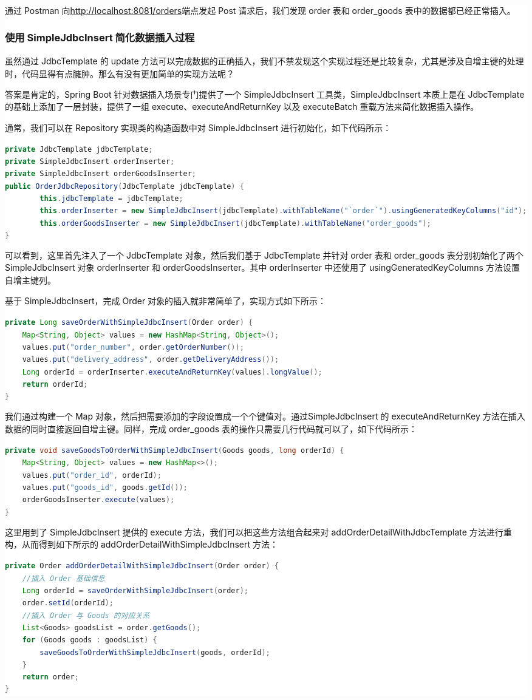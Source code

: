 通过 Postman 向[http://localhost:8081/orders](http://localhost:8081/orders)端点发起 Post 请求后，我们发现 order 表和 order_goods 表中的数据都已经正常插入。

### 使用 SimpleJdbcInsert 简化数据插入过程

虽然通过 JdbcTemplate 的 update 方法可以完成数据的正确插入，我们不禁发现这个实现过程还是比较复杂，尤其是涉及自增主键的处理时，代码显得有点臃肿。那么有没有更加简单的实现方法呢？

答案是肯定的，Spring Boot 针对数据插入场景专门提供了一个 SimpleJdbcInsert 工具类，SimpleJdbcInsert 本质上是在 JdbcTemplate 的基础上添加了一层封装，提供了一组 execute、executeAndReturnKey 以及 executeBatch 重载方法来简化数据插入操作。

通常，我们可以在 Repository 实现类的构造函数中对 SimpleJdbcInsert 进行初始化，如下代码所示：

```java
private JdbcTemplate jdbcTemplate;
private SimpleJdbcInsert orderInserter;
private SimpleJdbcInsert orderGoodsInserter;
public OrderJdbcRepository(JdbcTemplate jdbcTemplate) {
        this.jdbcTemplate = jdbcTemplate;
        this.orderInserter = new SimpleJdbcInsert(jdbcTemplate).withTableName("`order`").usingGeneratedKeyColumns("id");
        this.orderGoodsInserter = new SimpleJdbcInsert(jdbcTemplate).withTableName("order_goods");
}
```

可以看到，这里首先注入了一个 JdbcTemplate 对象，然后我们基于 JdbcTemplate 并针对 order 表和 order_goods 表分别初始化了两个 SimpleJdbcInsert 对象 orderInserter 和 orderGoodsInserter。其中 orderInserter 中还使用了 usingGeneratedKeyColumns 方法设置自增主键列。

基于 SimpleJdbcInsert，完成 Order 对象的插入就非常简单了，实现方式如下所示：

```java
private Long saveOrderWithSimpleJdbcInsert(Order order) {
    Map<String, Object> values = new HashMap<String, Object>();
    values.put("order_number", order.getOrderNumber());
    values.put("delivery_address", order.getDeliveryAddress());
    Long orderId = orderInserter.executeAndReturnKey(values).longValue();
    return orderId;
}
```

我们通过构建一个 Map 对象，然后把需要添加的字段设置成一个个键值对。通过SimpleJdbcInsert 的 executeAndReturnKey 方法在插入数据的同时直接返回自增主键。同样，完成 order_goods 表的操作只需要几行代码就可以了，如下代码所示：

```java
private void saveGoodsToOrderWithSimpleJdbcInsert(Goods goods, long orderId) {
    Map<String, Object> values = new HashMap<>();
    values.put("order_id", orderId);
    values.put("goods_id", goods.getId());
    orderGoodsInserter.execute(values);
}
```

这里用到了 SimpleJdbcInsert 提供的 execute 方法，我们可以把这些方法组合起来对 addOrderDetailWithJdbcTemplate 方法进行重构，从而得到如下所示的 addOrderDetailWithSimpleJdbcInsert 方法：

```java
private Order addOrderDetailWithSimpleJdbcInsert(Order order) {
    //插入 Order 基础信息
    Long orderId = saveOrderWithSimpleJdbcInsert(order);
    order.setId(orderId);
    //插入 Order 与 Goods 的对应关系
    List<Goods> goodsList = order.getGoods();
    for (Goods goods : goodsList) {
        saveGoodsToOrderWithSimpleJdbcInsert(goods, orderId);
    }
    return order;
}
```
